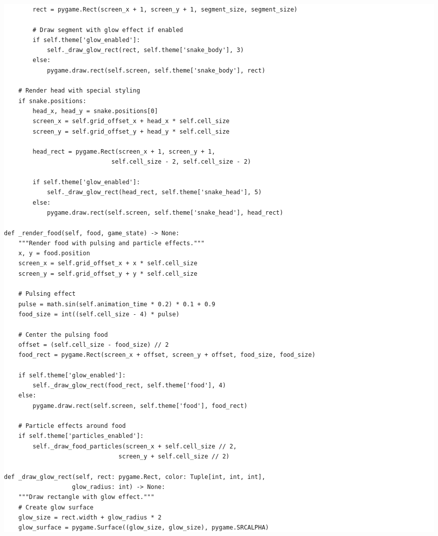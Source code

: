             rect = pygame.Rect(screen_x + 1, screen_y + 1, segment_size, segment_size)

            # Draw segment with glow effect if enabled
            if self.theme['glow_enabled']:
                self._draw_glow_rect(rect, self.theme['snake_body'], 3)
            else:
                pygame.draw.rect(self.screen, self.theme['snake_body'], rect)

        # Render head with special styling
        if snake.positions:
            head_x, head_y = snake.positions[0]
            screen_x = self.grid_offset_x + head_x * self.cell_size
            screen_y = self.grid_offset_y + head_y * self.cell_size

            head_rect = pygame.Rect(screen_x + 1, screen_y + 1,
                                  self.cell_size - 2, self.cell_size - 2)

            if self.theme['glow_enabled']:
                self._draw_glow_rect(head_rect, self.theme['snake_head'], 5)
            else:
                pygame.draw.rect(self.screen, self.theme['snake_head'], head_rect)

    def _render_food(self, food, game_state) -> None:
        """Render food with pulsing and particle effects."""
        x, y = food.position
        screen_x = self.grid_offset_x + x * self.cell_size
        screen_y = self.grid_offset_y + y * self.cell_size

        # Pulsing effect
        pulse = math.sin(self.animation_time * 0.2) * 0.1 + 0.9
        food_size = int((self.cell_size - 4) * pulse)

        # Center the pulsing food
        offset = (self.cell_size - food_size) // 2
        food_rect = pygame.Rect(screen_x + offset, screen_y + offset, food_size, food_size)

        if self.theme['glow_enabled']:
            self._draw_glow_rect(food_rect, self.theme['food'], 4)
        else:
            pygame.draw.rect(self.screen, self.theme['food'], food_rect)

        # Particle effects around food
        if self.theme['particles_enabled']:
            self._draw_food_particles(screen_x + self.cell_size // 2,
                                    screen_y + self.cell_size // 2)

    def _draw_glow_rect(self, rect: pygame.Rect, color: Tuple[int, int, int],
                       glow_radius: int) -> None:
        """Draw rectangle with glow effect."""
        # Create glow surface
        glow_size = rect.width + glow_radius * 2
        glow_surface = pygame.Surface((glow_size, glow_size), pygame.SRCALPHA)
